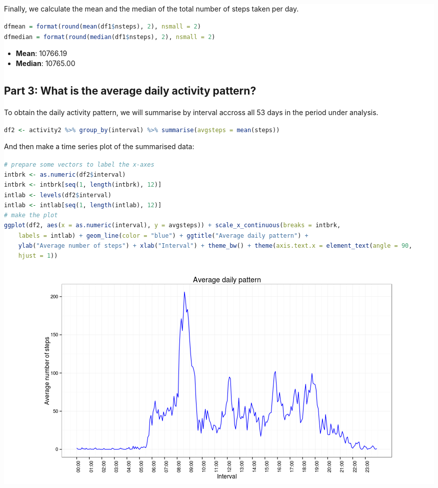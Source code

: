 Finally, we calculate the mean and the median of the total number of steps taken
per day.


```r
dfmean = format(round(mean(df1$nsteps), 2), nsmall = 2)
dfmedian = format(round(median(df1$nsteps), 2), nsmall = 2)
```

- **Mean**: 10766.19
- **Median**: 10765.00


## Part 3: What is the average daily activity pattern?

To obtain the daily activity pattern, we will summarise by interval accross
all 53 days in the period under analysis.


```r
df2 <- activity2 %>% group_by(interval) %>% summarise(avgsteps = mean(steps))
```

And then make a time series plot of the summarised data:


```r
# prepare some vectors to label the x-axes
intbrk <- as.numeric(df2$interval)
intbrk <- intbrk[seq(1, length(intbrk), 12)]
intlab <- levels(df2$interval)
intlab <- intlab[seq(1, length(intlab), 12)]
# make the plot
ggplot(df2, aes(x = as.numeric(interval), y = avgsteps)) + scale_x_continuous(breaks = intbrk, 
    labels = intlab) + geom_line(color = "blue") + ggtitle("Average daily pattern") + 
    ylab("Average number of steps") + xlab("Interval") + theme_bw() + theme(axis.text.x = element_text(angle = 90, 
    hjust = 1))
```

<img src="figure/part3-timeseries.png" title="plot of chunk part3-timeseries" alt="plot of chunk part3-timeseries" style="display: block; margin: auto;" />
